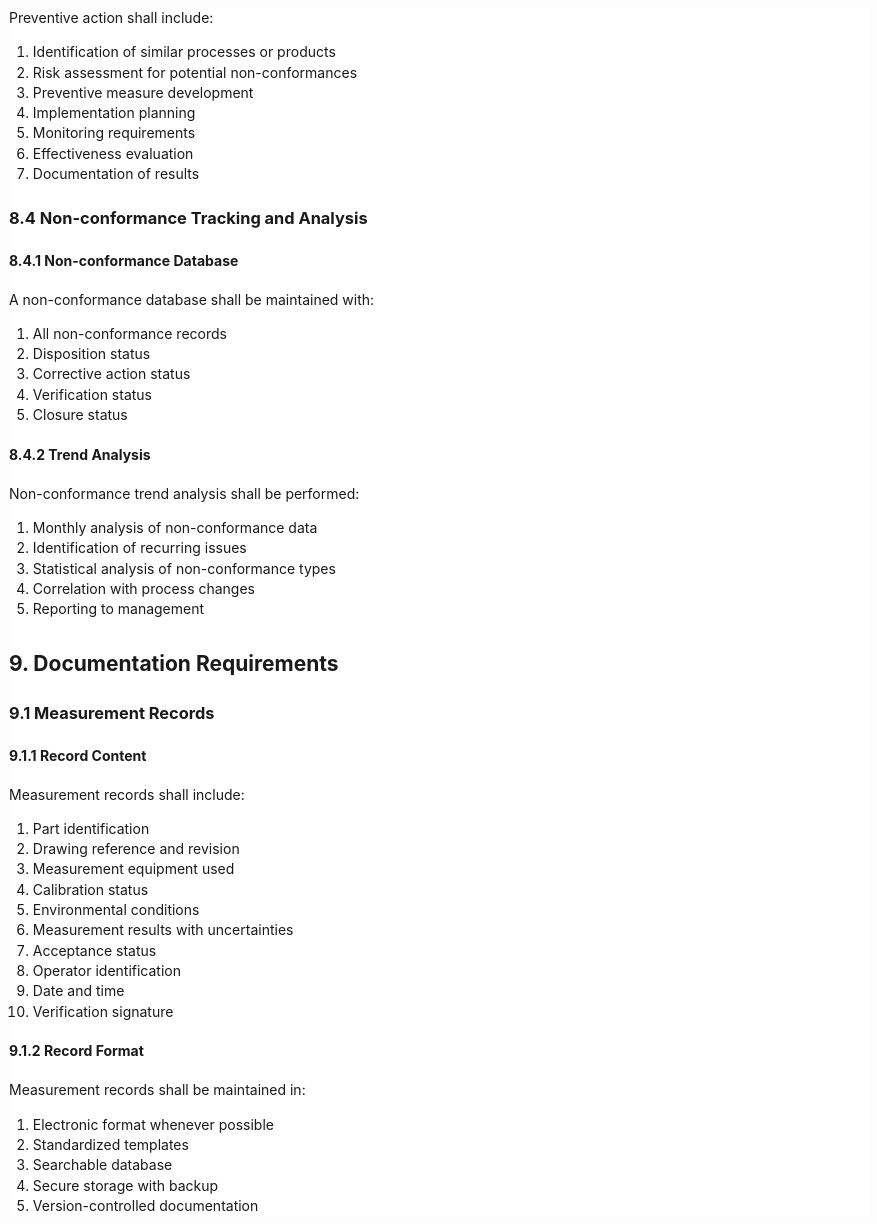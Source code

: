Preventive action shall include:
1. Identification of similar processes or products
2. Risk assessment for potential non-conformances
3. Preventive measure development
4. Implementation planning
5. Monitoring requirements
6. Effectiveness evaluation
7. Documentation of results

### 8.4 Non-conformance Tracking and Analysis

#### 8.4.1 Non-conformance Database

A non-conformance database shall be maintained with:
1. All non-conformance records
2. Disposition status
3. Corrective action status
4. Verification status
5. Closure status

#### 8.4.2 Trend Analysis

Non-conformance trend analysis shall be performed:
1. Monthly analysis of non-conformance data
2. Identification of recurring issues
3. Statistical analysis of non-conformance types
4. Correlation with process changes
5. Reporting to management

## 9. Documentation Requirements

### 9.1 Measurement Records

#### 9.1.1 Record Content

Measurement records shall include:
1. Part identification
2. Drawing reference and revision
3. Measurement equipment used
4. Calibration status
5. Environmental conditions
6. Measurement results with uncertainties
7. Acceptance status
8. Operator identification
9. Date and time
10. Verification signature

#### 9.1.2 Record Format

Measurement records shall be maintained in:
1. Electronic format whenever possible
2. Standardized templates
3. Searchable database
4. Secure storage with backup
5. Version-controlled documentation

